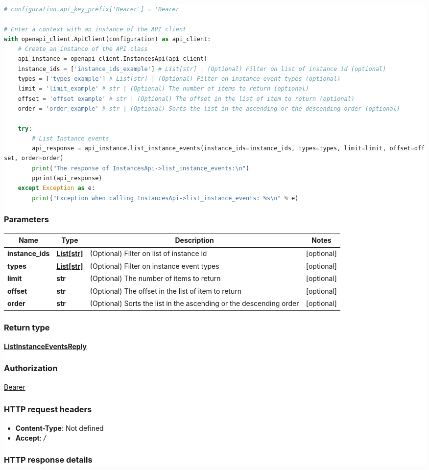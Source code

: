 ```python
# configuration.api_key_prefix['Bearer'] = 'Bearer'

# Enter a context with an instance of the API client
with openapi_client.ApiClient(configuration) as api_client:
    # Create an instance of the API class
    api_instance = openapi_client.InstancesApi(api_client)
    instance_ids = ['instance_ids_example'] # List[str] | (Optional) Filter on list of instance id (optional)
    types = ['types_example'] # List[str] | (Optional) Filter on instance event types (optional)
    limit = 'limit_example' # str | (Optional) The number of items to return (optional)
    offset = 'offset_example' # str | (Optional) The offset in the list of item to return (optional)
    order = 'order_example' # str | (Optional) Sorts the list in the ascending or the descending order (optional)

    try:
        # List Instance events
        api_response = api_instance.list_instance_events(instance_ids=instance_ids, types=types, limit=limit, offset=offset, order=order)
        print("The response of InstancesApi->list_instance_events:\n")
        pprint(api_response)
    except Exception as e:
        print("Exception when calling InstancesApi->list_instance_events: %s\n" % e)
```



### Parameters


Name | Type | Description  | Notes
------------- | ------------- | ------------- | -------------
 **instance_ids** | [**List[str]**](str.md)| (Optional) Filter on list of instance id | [optional] 
 **types** | [**List[str]**](str.md)| (Optional) Filter on instance event types | [optional] 
 **limit** | **str**| (Optional) The number of items to return | [optional] 
 **offset** | **str**| (Optional) The offset in the list of item to return | [optional] 
 **order** | **str**| (Optional) Sorts the list in the ascending or the descending order | [optional] 

### Return type

[**ListInstanceEventsReply**](ListInstanceEventsReply.md)

### Authorization

[Bearer](../README.md#Bearer)

### HTTP request headers

 - **Content-Type**: Not defined
 - **Accept**: */*

### HTTP response details
